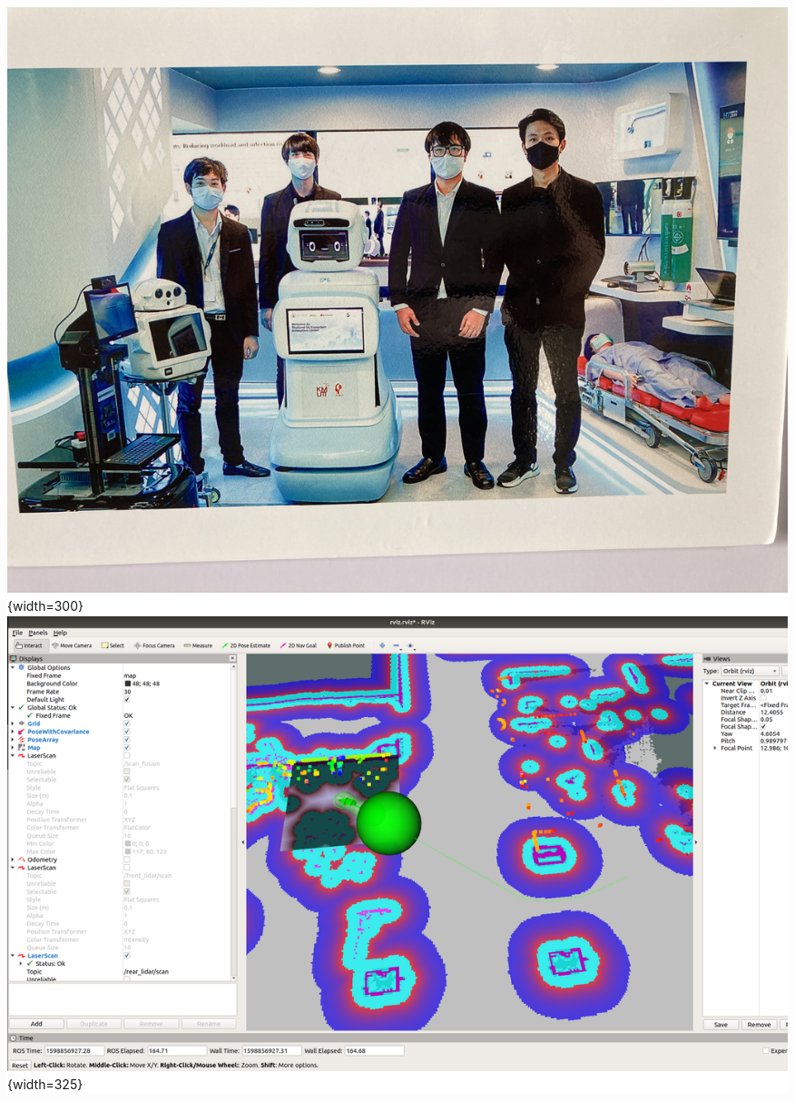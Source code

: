 ![FACO Developers](artifacts/04_faco/faco_devs.jpeg){width=300}
![RViz Indicating Eband Local Planner](artifacts/04_faco/eband.png){width=325}
